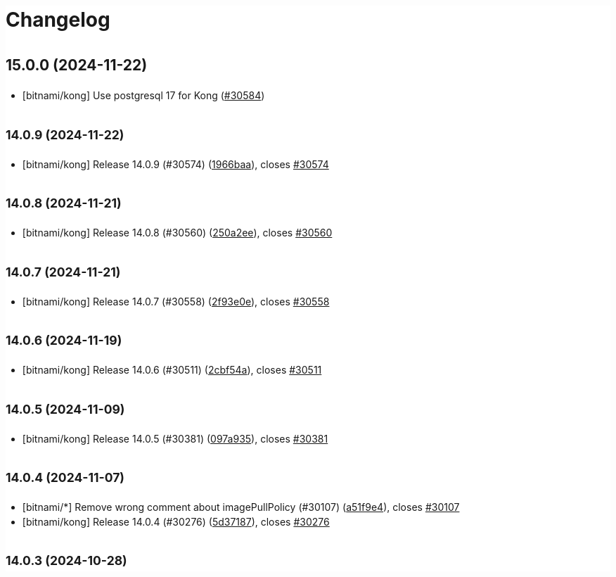 # Changelog

## 15.0.0 (2024-11-22)

* [bitnami/kong] Use postgresql 17 for Kong ([#30584](https://github.com/bitnami/charts/pull/30584))

## <small>14.0.9 (2024-11-22)</small>

* [bitnami/kong] Release 14.0.9 (#30574) ([1966baa](https://github.com/bitnami/charts/commit/1966baacadf3f66d9e52319e22d7269ba72b742a)), closes [#30574](https://github.com/bitnami/charts/issues/30574)

## <small>14.0.8 (2024-11-21)</small>

* [bitnami/kong] Release 14.0.8 (#30560) ([250a2ee](https://github.com/bitnami/charts/commit/250a2ee7562c5ecbbd1e1ff1562cb9728cf88aa3)), closes [#30560](https://github.com/bitnami/charts/issues/30560)

## <small>14.0.7 (2024-11-21)</small>

* [bitnami/kong] Release 14.0.7 (#30558) ([2f93e0e](https://github.com/bitnami/charts/commit/2f93e0e7a4cf274137bbe8fcb87716326b638dff)), closes [#30558](https://github.com/bitnami/charts/issues/30558)

## <small>14.0.6 (2024-11-19)</small>

* [bitnami/kong] Release 14.0.6 (#30511) ([2cbf54a](https://github.com/bitnami/charts/commit/2cbf54a295ebd343bb41b074641d7b640ff58807)), closes [#30511](https://github.com/bitnami/charts/issues/30511)

## <small>14.0.5 (2024-11-09)</small>

* [bitnami/kong] Release 14.0.5 (#30381) ([097a935](https://github.com/bitnami/charts/commit/097a9359c2b21f2de2e919d8ddd5b68733244af5)), closes [#30381](https://github.com/bitnami/charts/issues/30381)

## <small>14.0.4 (2024-11-07)</small>

* [bitnami/*] Remove wrong comment about imagePullPolicy (#30107) ([a51f9e4](https://github.com/bitnami/charts/commit/a51f9e4bb0fbf77199512d35de7ac8abe055d026)), closes [#30107](https://github.com/bitnami/charts/issues/30107)
* [bitnami/kong] Release 14.0.4 (#30276) ([5d37187](https://github.com/bitnami/charts/commit/5d37187597f35f33ea254f333e740d8a2963a440)), closes [#30276](https://github.com/bitnami/charts/issues/30276)

## <small>14.0.3 (2024-10-28)</small>
